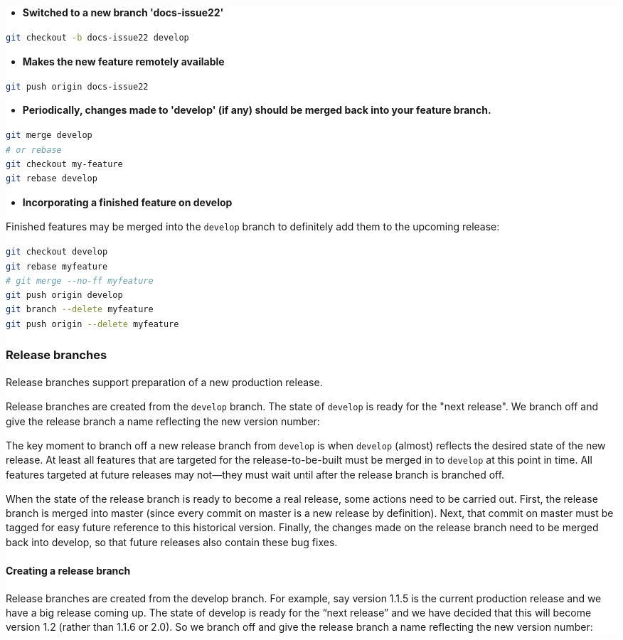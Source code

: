 - **Switched to a new branch 'docs-issue22'**

```bash
git checkout -b docs-issue22 develop
```

- **Makes the new feature remotely available**

```bash
git push origin docs-issue22
```

- **Periodically, changes made to 'develop' (if any) should be merged back into your feature branch.**

```bash
git merge develop
# or rebase
git checkout my-feature
git rebase develop
```

- **Incorporating a finished feature on develop**

Finished features may be merged into the `develop` branch to definitely add them to the upcoming release:

```bash
git checkout develop
git rebase myfeature
# git merge --no-ff myfeature
git push origin develop
git branch --delete myfeature
git push origin --delete myfeature
```

### Release branches

Release branches support preparation of a new production release.

Release branches are created from the `develop` branch. The state of `develop` is ready for the "next release". We branch off and give the release branch a name reflecting the new version number:

The key moment to branch off a new release branch from `develop` is when `develop` (almost) reflects the desired state of the new release. At least all features that are targeted for the release-to-be-built must be merged in to `develop` at this point in time. All features targeted at future releases may not—they must wait until after the release branch is branched off.

When the state of the release branch is ready to become a real release, some actions need to be carried out. First, the release branch is merged into master (since every commit on master is a new release by definition). Next, that commit on master must be tagged for easy future reference to this historical version. Finally, the changes made on the release branch need to be merged back into develop, so that future releases also contain these bug fixes.

#### Creating a release branch

Release branches are created from the develop branch. For example, say version 1.1.5 is the current production release and we have a big release coming up. The state of develop is ready for the “next release” and we have decided that this will become version 1.2 (rather than 1.1.6 or 2.0). So we branch off and give the release branch a name reflecting the new version number:
